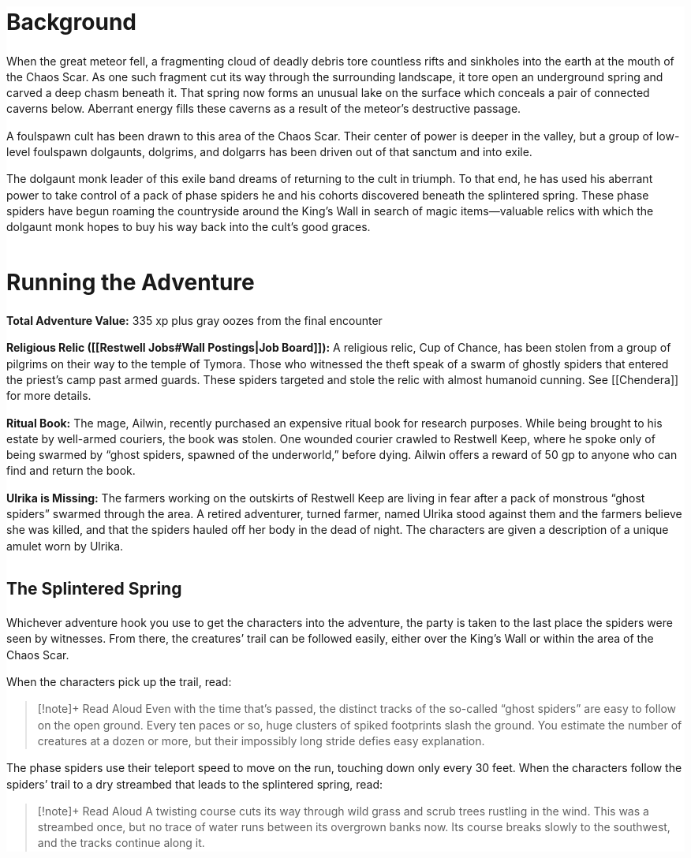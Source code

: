 # Background 
When the great meteor fell, a fragmenting cloud of deadly debris tore countless rifts and sinkholes into the earth at the mouth of the Chaos Scar. As one such fragment cut its way through the surrounding landscape, it tore open an underground spring and carved a deep chasm beneath it. That spring now forms an unusual lake on the surface which conceals a pair of connected caverns below. Aberrant energy fills these caverns as a result of the meteor’s destructive passage. 

A foulspawn cult has been drawn to this area of the Chaos Scar. Their center of power is deeper in the valley, but a group of low-level foulspawn dolgaunts, dolgrims, and dolgarrs has been driven out of that sanctum and into exile. 

The dolgaunt monk leader of this exile band dreams of returning to the cult in triumph. To that end, he has used his aberrant power to take control of a pack of phase spiders he and his cohorts discovered beneath the splintered spring. These phase spiders have begun roaming the countryside around the King’s Wall in search of magic items—valuable relics with which the dolgaunt monk hopes to buy his way back into the cult’s good graces.

# Running the Adventure
**Total Adventure Value:** 335 xp plus gray oozes from the final encounter

**Religious Relic ([[Restwell Jobs#Wall Postings|Job Board]]):** A religious relic, Cup of Chance, has been stolen from a group of pilgrims on their way to the temple of Tymora. Those who witnessed the theft speak of a swarm of ghostly spiders that entered the priest’s camp past armed guards. These spiders targeted and stole the relic with almost humanoid cunning. See [[Chendera]] for more details. 

**Ritual Book:** The mage, Ailwin, recently purchased an expensive ritual book for research purposes. While being brought to his estate by well-armed couriers, the book was stolen. One wounded courier crawled to Restwell Keep, where he spoke only of being swarmed by “ghost spiders, spawned of the underworld,” before dying. Ailwin offers a reward of 50 gp to anyone who can find and return the book. 

**Ulrika is Missing:** The farmers working on the outskirts of Restwell Keep are living in fear after a pack of monstrous “ghost spiders” swarmed through the area. A retired adventurer, turned farmer, named Ulrika stood against them and the farmers believe she was killed, and that the spiders hauled off her body in the dead of night. The characters are given a description of a unique amulet worn by Ulrika.

## The Splintered Spring
Whichever adventure hook you use to get the characters into the adventure, the party is taken to the last place the spiders were seen by witnesses. From there, the creatures’ trail can be followed easily, either over the King’s Wall or within the area of the Chaos Scar. 

When the characters pick up the trail, read: 
> [!note]+ Read Aloud
> Even with the time that’s passed, the distinct tracks of the so-called “ghost spiders” are easy to follow on the open ground. Every ten paces or so, huge clusters of spiked footprints slash the ground. You estimate the number of creatures at a dozen or more, but their impossibly long stride defies easy explanation. 

The phase spiders use their teleport speed to move on the run, touching down only every 30 feet. When the characters follow the spiders’ trail to a dry streambed that leads to the splintered spring, read: 
> [!note]+ Read Aloud
> A twisting course cuts its way through wild grass and scrub trees rustling in the wind. This was a streambed once, but no trace of water runs between its overgrown banks now. Its course breaks slowly to the southwest, and the tracks continue along it. 
